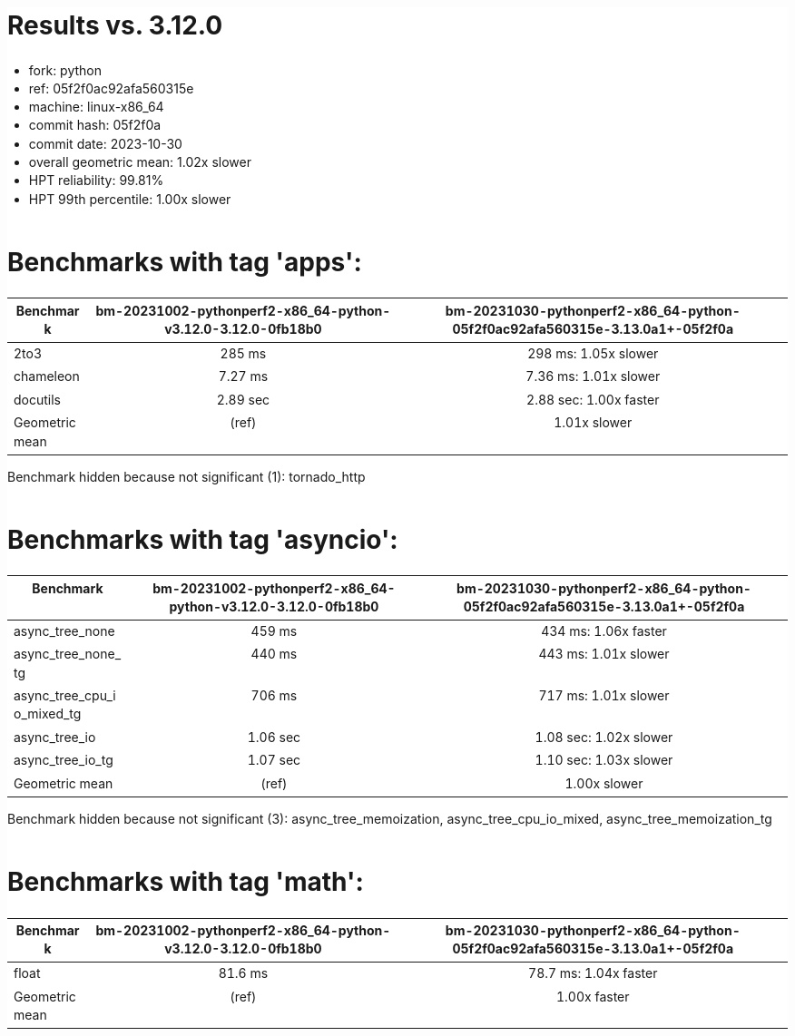 
# Results vs. 3.12.0

- fork: python
- ref: 05f2f0ac92afa560315e
- machine: linux-x86_64
- commit hash: 05f2f0a
- commit date: 2023-10-30
- overall geometric mean: 1.02x slower
- HPT reliability: 99.81%
- HPT 99th percentile: 1.00x slower

Benchmarks with tag 'apps':
===========================

| Benchmark      | bm-20231002-pythonperf2-x86_64-python-v3.12.0-3.12.0-0fb18b0 | bm-20231030-pythonperf2-x86_64-python-05f2f0ac92afa560315e-3.13.0a1+-05f2f0a |
|----------------|:------------------------------------------------------------:|:----------------------------------------------------------------------------:|
| 2to3           | 285 ms                                                       | 298 ms: 1.05x slower                                                         |
| chameleon      | 7.27 ms                                                      | 7.36 ms: 1.01x slower                                                        |
| docutils       | 2.89 sec                                                     | 2.88 sec: 1.00x faster                                                       |
| Geometric mean | (ref)                                                        | 1.01x slower                                                                 |

Benchmark hidden because not significant (1): tornado_http

Benchmarks with tag 'asyncio':
==============================

| Benchmark                  | bm-20231002-pythonperf2-x86_64-python-v3.12.0-3.12.0-0fb18b0 | bm-20231030-pythonperf2-x86_64-python-05f2f0ac92afa560315e-3.13.0a1+-05f2f0a |
|----------------------------|:------------------------------------------------------------:|:----------------------------------------------------------------------------:|
| async_tree_none            | 459 ms                                                       | 434 ms: 1.06x faster                                                         |
| async_tree_none_tg         | 440 ms                                                       | 443 ms: 1.01x slower                                                         |
| async_tree_cpu_io_mixed_tg | 706 ms                                                       | 717 ms: 1.01x slower                                                         |
| async_tree_io              | 1.06 sec                                                     | 1.08 sec: 1.02x slower                                                       |
| async_tree_io_tg           | 1.07 sec                                                     | 1.10 sec: 1.03x slower                                                       |
| Geometric mean             | (ref)                                                        | 1.00x slower                                                                 |

Benchmark hidden because not significant (3): async_tree_memoization, async_tree_cpu_io_mixed, async_tree_memoization_tg

Benchmarks with tag 'math':
===========================

| Benchmark      | bm-20231002-pythonperf2-x86_64-python-v3.12.0-3.12.0-0fb18b0 | bm-20231030-pythonperf2-x86_64-python-05f2f0ac92afa560315e-3.13.0a1+-05f2f0a |
|----------------|:------------------------------------------------------------:|:----------------------------------------------------------------------------:|
| float          | 81.6 ms                                                      | 78.7 ms: 1.04x faster                                                        |
| Geometric mean | (ref)                                                        | 1.00x faster                                                                 |
